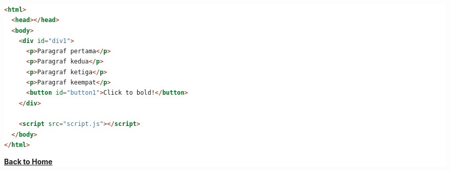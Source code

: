 ```html
<html>
  <head></head>
  <body>
    <div id="div1">
      <p>Paragraf pertama</p>
      <p>Paragraf kedua</p>
      <p>Paragraf ketiga</p>
      <p>Paragraf keempat</p>
      <button id="button1">Click to bold!</button>
    </div>

    <script src="script.js"></script>
  </body>
</html>
```

[**Back to Home**](./../README.md)
